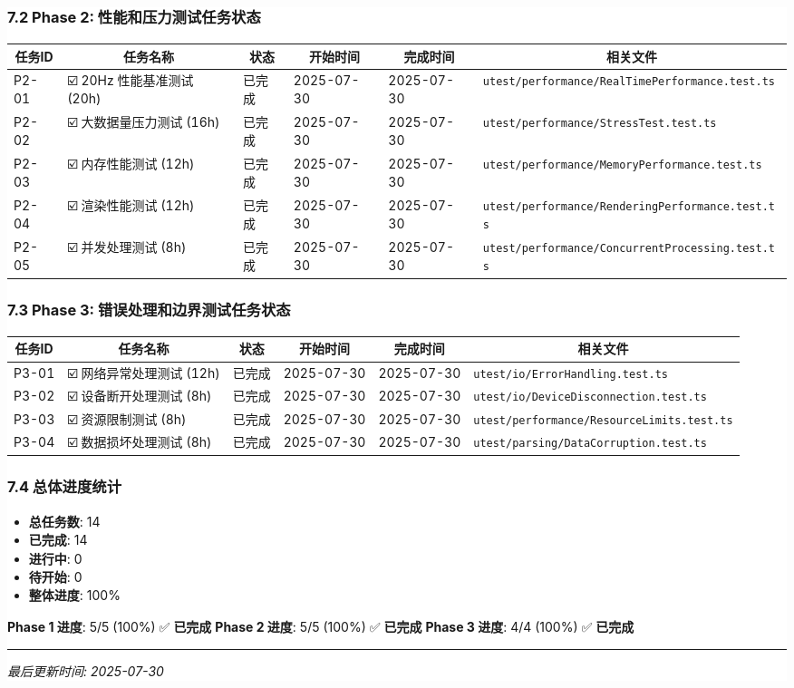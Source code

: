 ### 7.2 Phase 2: 性能和压力测试任务状态

| 任务ID | 任务名称 | 状态 | 开始时间 | 完成时间 | 相关文件 |
|--------|----------|------|----------|----------|----------|
| P2-01 | ☑️ 20Hz 性能基准测试 (20h) | 已完成 | 2025-07-30 | 2025-07-30 | `utest/performance/RealTimePerformance.test.ts` |
| P2-02 | ☑️ 大数据量压力测试 (16h) | 已完成 | 2025-07-30 | 2025-07-30 | `utest/performance/StressTest.test.ts` |
| P2-03 | ☑️ 内存性能测试 (12h) | 已完成 | 2025-07-30 | 2025-07-30 | `utest/performance/MemoryPerformance.test.ts` |
| P2-04 | ☑️ 渲染性能测试 (12h) | 已完成 | 2025-07-30 | 2025-07-30 | `utest/performance/RenderingPerformance.test.ts` |
| P2-05 | ☑️ 并发处理测试 (8h) | 已完成 | 2025-07-30 | 2025-07-30 | `utest/performance/ConcurrentProcessing.test.ts` |

### 7.3 Phase 3: 错误处理和边界测试任务状态

| 任务ID | 任务名称 | 状态 | 开始时间 | 完成时间 | 相关文件 |
|--------|----------|------|----------|----------|----------|
| P3-01 | ☑️ 网络异常处理测试 (12h) | 已完成 | 2025-07-30 | 2025-07-30 | `utest/io/ErrorHandling.test.ts` |
| P3-02 | ☑️ 设备断开处理测试 (8h) | 已完成 | 2025-07-30 | 2025-07-30 | `utest/io/DeviceDisconnection.test.ts` |
| P3-03 | ☑️ 资源限制测试 (8h) | 已完成 | 2025-07-30 | 2025-07-30 | `utest/performance/ResourceLimits.test.ts` |
| P3-04 | ☑️ 数据损坏处理测试 (8h) | 已完成 | 2025-07-30 | 2025-07-30 | `utest/parsing/DataCorruption.test.ts` |

### 7.4 总体进度统计

- **总任务数**: 14
- **已完成**: 14
- **进行中**: 0  
- **待开始**: 0
- **整体进度**: 100%

**Phase 1 进度**: 5/5 (100%) ✅ **已完成**
**Phase 2 进度**: 5/5 (100%) ✅ **已完成**
**Phase 3 进度**: 4/4 (100%) ✅ **已完成**

---

*最后更新时间: 2025-07-30*